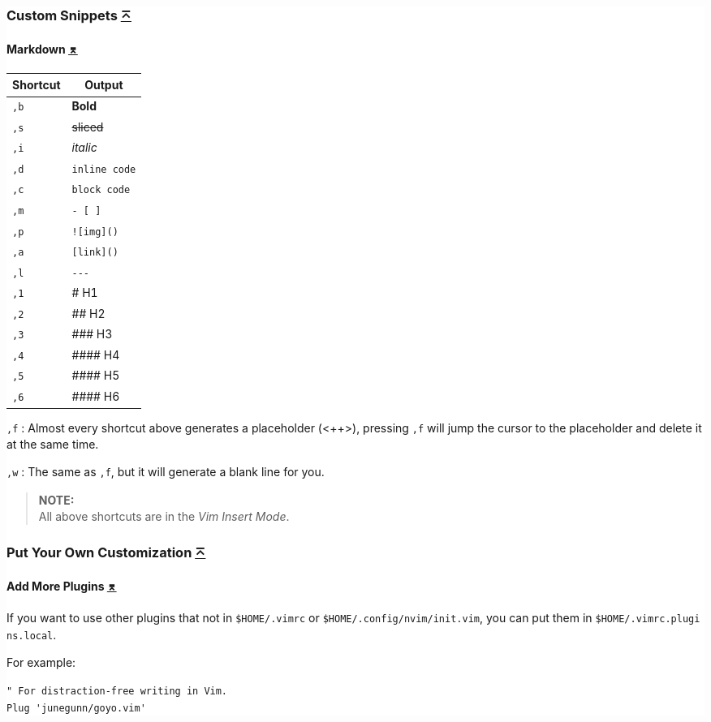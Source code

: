 ### <a name="Custom-Snippets"></a>Custom Snippets [⌅](#VimNeovim)

#### <a name="Markdown"></a>Markdown [⌆](#Custom-Snippets)

| Shortcut | Output        |
| -------- | ------------- |
| `,b`     | **Bold**      |
| `,s`     | ~~sliced~~    |
| `,i`     | _italic_      |
| `,d`     | `inline code` |
| `,c`     | `block code`  |
| `,m`     | `- [ ]`       |
| `,p`     | `![img]()`    |
| `,a`     | `[link]()`    |
| `,l`     | `---`         |
| `,1`     | # H1          |
| `,2`     | ## H2         |
| `,3`     | ### H3        |
| `,4`     | #### H4       |
| `,5`     | #### H5       |
| `,6`     | #### H6       |

`,f` : Almost every shortcut above generates a placeholder (<++>),
pressing `,f` will jump the cursor to the placeholder and delete it at the same time.

`,w` : The same as `,f`, but it will generate a blank line for you.

> **NOTE:** <br>
> All above shortcuts are in the _Vim Insert Mode_.

### <a name="Put-Your-Own-Customization"></a>Put Your Own Customization [⌅](#VimNeovim)

#### <a name="Add-More-Plugins"></a>Add More Plugins [⌆](#Put-your-own-customization)

If you want to use other plugins that not in `$HOME/.vimrc` or `$HOME/.config/nvim/init.vim`,
you can put them in `$HOME/.vimrc.plugins.local`.

For example:

```vim
" For distraction-free writing in Vim.
Plug 'junegunn/goyo.vim'
```


[1]: https://github.com/vim/vim
[2]: https://github.com/neovim/neovim
[3]: https://github.com/tmux/tmux
[4]: https://ohmyz.sh/
[5]: https://github.com/alacritty/alacritty
[6]: https://happyhackingkb.com/
[7]: https://github.com/pqrs-org/Karabiner-Elements